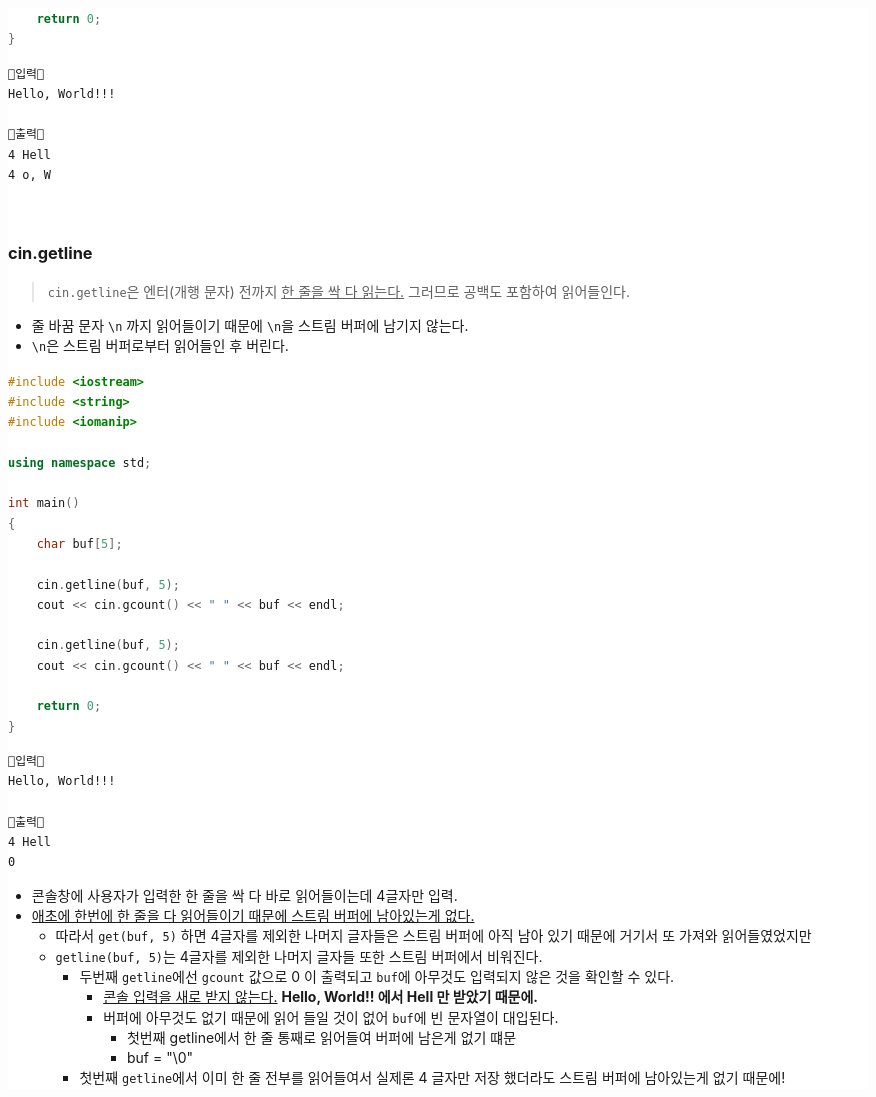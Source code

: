 ```cpp
	return 0;
}
```
```
💎입력💎
Hello, World!!!

💎출력💎
4 Hell
4 o, W
```

<br>

### cin.getline

> `cin.getline`은 엔터(개행 문자) 전까지 <u>한 줄을 싹 다 읽는다.</u> 그러므로 공백도 포함하여 읽어들인다.

- 줄 바꿈 문자 `\n` 까지 읽어들이기 때문에 `\n`을 스트림 버퍼에 남기지 않는다. 
- `\n`은 스트림 버퍼로부터 읽어들인 후 버린다. 

```cpp
#include <iostream>
#include <string>
#include <iomanip>	

using namespace std;

int main()   
{
	char buf[5];

	cin.getline(buf, 5);
	cout << cin.gcount() << " " << buf << endl;

	cin.getline(buf, 5);
	cout << cin.gcount() << " " << buf << endl;

	return 0;
}
```
```
💎입력💎
Hello, World!!!

💎출력💎
4 Hell
0
```

- 콘솔창에 사용자가 입력한 한 줄을 싹 다 바로 읽어들이는데 4글자만 입력.
- <u>애초에 한번에 한 줄을 다 읽어들이기 때문에 스트림 버퍼에 남아있는게 없다.</u> 
  - 따라서 `get(buf, 5)` 하면 4글자를 제외한 나머지 글자들은 스트림 버퍼에 아직 남아 있기 때문에 거기서 또 가져와 읽어들였었지만 
  - `getline(buf, 5)`는 4글자를 제외한 나머지 글자들 또한 스트림 버퍼에서 비워진다.
    - 두번째 `getline`에선 `gcount` 값으로 0 이 출력되고 `buf`에 아무것도 입력되지 않은 것을 확인할 수 있다.
      - <u>콘솔 입력을 새로 받지 않는다.</u>  **Hello, World!! 에서 Hell 만 받았기 때문에.**
      - 버퍼에 아무것도 없기 때문에 읽어 들일 것이 없어 `buf`에 빈 문자열이 대입된다.
        - 첫번째 getline에서 한 줄 통째로 읽어들여 버퍼에 남은게 없기 떄문
        - buf = "\0"
    - 첫번째 `getline`에서 이미 한 줄 전부를 읽어들여서 실제론 4 글자만 저장 했더라도 스트림 버퍼에 남아있는게 없기 때문에!
